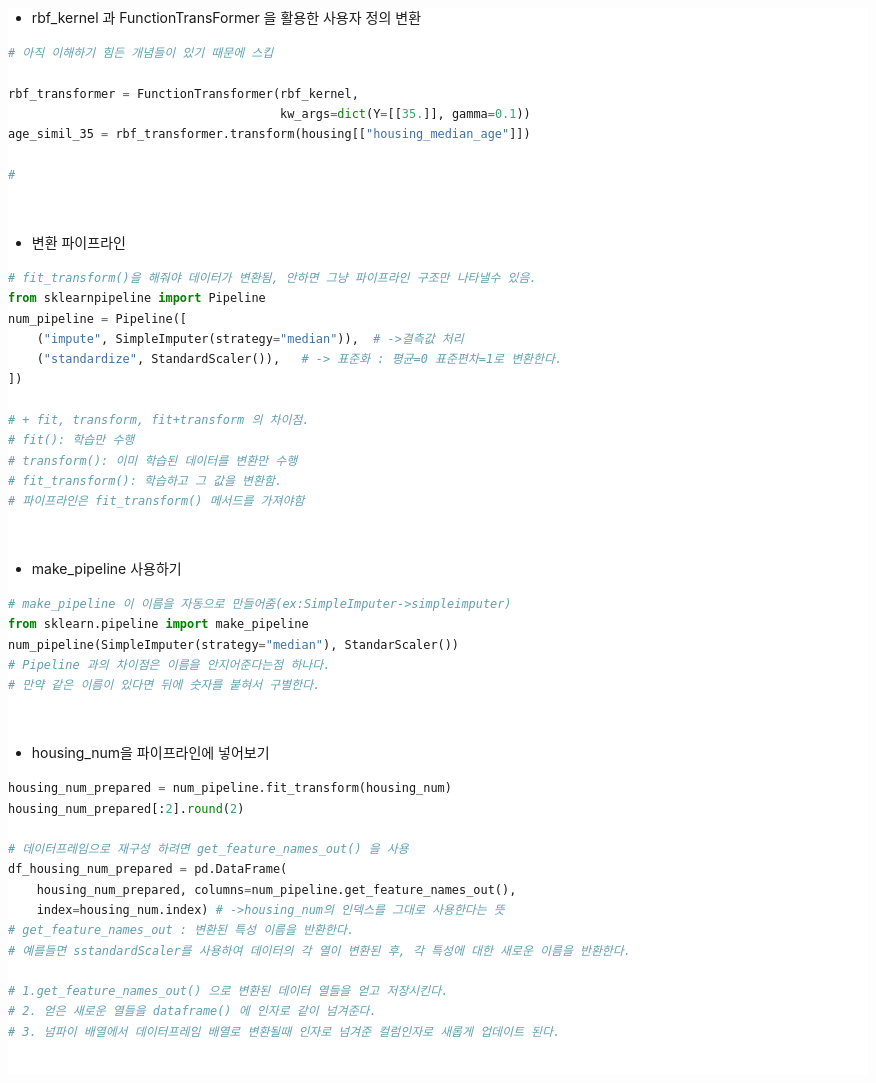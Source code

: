 - rbf_kernel 과 FunctionTransFormer 을 활용한 사용자 정의 변환
```py
# 아직 이해하기 힘든 개념들이 있기 때문에 스킵

rbf_transformer = FunctionTransformer(rbf_kernel,
                                      kw_args=dict(Y=[[35.]], gamma=0.1))
age_simil_35 = rbf_transformer.transform(housing[["housing_median_age"]])

#
```
<br>

- 변환 파이프라인
```py
# fit_transform()을 해줘야 데이터가 변환됨, 안하면 그냥 파이프라인 구조만 나타낼수 있음.
from sklearnpipeline import Pipeline
num_pipeline = Pipeline([
    ("impute", SimpleImputer(strategy="median")),  # ->결측값 처리
    ("standardize", StandardScaler()),   # -> 표준화 : 평균=0 표준편차=1로 변환한다.
])

# + fit, transform, fit+transform 의 차이점.
# fit(): 학습만 수행
# transform(): 이미 학습된 데이터를 변환만 수행
# fit_transform(): 학습하고 그 값을 변환함.
# 파이프라인은 fit_transform() 메서드를 가져야함
```
<br>

- make_pipeline 사용하기
```py
# make_pipeline 이 이름을 자동으로 만들어줌(ex:SimpleImputer->simpleimputer)
from sklearn.pipeline import make_pipeline
num_pipeline(SimpleImputer(strategy="median"), StandarScaler())
# Pipeline 과의 차이점은 이름을 안지어준다는점 하나다.
# 만약 같은 이름이 있다면 뒤에 숫자를 붙혀서 구별한다.
```
<br>

- housing_num을 파이프라인에 넣어보기
```py
housing_num_prepared = num_pipeline.fit_transform(housing_num)
housing_num_prepared[:2].round(2)

# 데이터프레임으로 재구성 하려면 get_feature_names_out() 을 사용
df_housing_num_prepared = pd.DataFrame(
    housing_num_prepared, columns=num_pipeline.get_feature_names_out(),
    index=housing_num.index) # ->housing_num의 인덱스를 그대로 사용한다는 뜻 
# get_feature_names_out : 변환된 특성 이름을 반환한다.
# 예를들면 sstandardScaler를 사용하여 데이터의 각 열이 변환된 후, 각 특성에 대한 새로운 이름을 반환한다.

# 1.get_feature_names_out() 으로 변환된 데이터 열들을 얻고 저장시킨다.
# 2. 얻은 새로운 열들을 dataframe() 에 인자로 같이 넘겨준다.
# 3. 넘파이 배열에서 데이터프레임 배열로 변환될때 인자로 넘겨준 컬럼인자로 새롭게 업데이트 된다.
```
<br>
